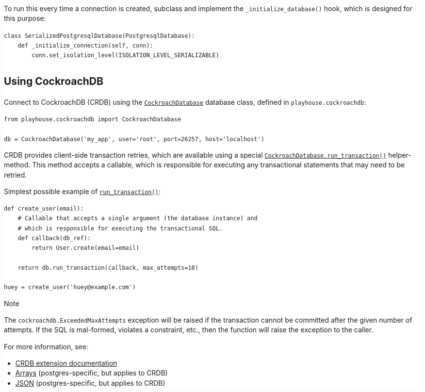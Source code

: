 To run this every time a connection is created, subclass and implement the `_initialize_database()` hook, which is designed for this purpose:

```
class SerializedPostgresqlDatabase(PostgresqlDatabase):
    def _initialize_connection(self, conn):
        conn.set_isolation_level(ISOLATION_LEVEL_SERIALIZABLE)
```



## Using CockroachDB

Connect to CockroachDB (CRDB) using the [`CockroachDatabase`](http://docs.peewee-orm.com/en/latest/peewee/playhouse.html#CockroachDatabase) database class, defined in `playhouse.cockroachdb`:

```
from playhouse.cockroachdb import CockroachDatabase

db = CockroachDatabase('my_app', user='root', port=26257, host='localhost')
```

CRDB provides client-side transaction retries, which are available using a special [`CockroachDatabase.run_transaction()`](http://docs.peewee-orm.com/en/latest/peewee/playhouse.html#CockroachDatabase.run_transaction) helper-method. This method accepts a callable, which is responsible for executing any transactional statements that may need to be retried.

Simplest possible example of [`run_transaction()`](http://docs.peewee-orm.com/en/latest/peewee/playhouse.html#CockroachDatabase.run_transaction):

```
def create_user(email):
    # Callable that accepts a single argument (the database instance) and
    # which is responsible for executing the transactional SQL.
    def callback(db_ref):
        return User.create(email=email)

    return db.run_transaction(callback, max_attempts=10)

huey = create_user('huey@example.com')
```

Note

The `cockroachdb.ExceededMaxAttempts` exception will be raised if the transaction cannot be committed after the given number of attempts. If the SQL is mal-formed, violates a constraint, etc., then the function will raise the exception to the caller.

For more information, see:

- [CRDB extension documentation](http://docs.peewee-orm.com/en/latest/peewee/playhouse.html#crdb)
- [Arrays](http://docs.peewee-orm.com/en/latest/peewee/playhouse.html#pgarrays) (postgres-specific, but applies to CRDB)
- [JSON](http://docs.peewee-orm.com/en/latest/peewee/playhouse.html#pgjson) (postgres-specific, but applies to CRDB)


